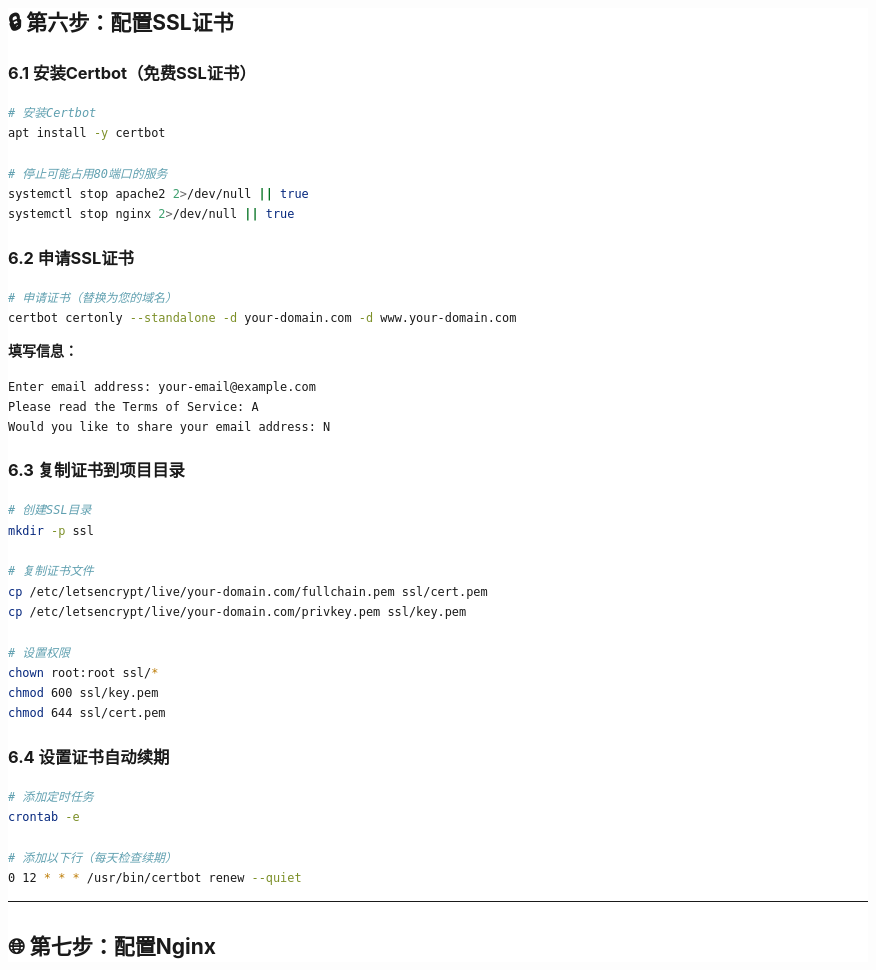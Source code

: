 
## 🔒 第六步：配置SSL证书

### 6.1 安装Certbot（免费SSL证书）
```bash
# 安装Certbot
apt install -y certbot

# 停止可能占用80端口的服务
systemctl stop apache2 2>/dev/null || true
systemctl stop nginx 2>/dev/null || true
```

### 6.2 申请SSL证书
```bash
# 申请证书（替换为您的域名）
certbot certonly --standalone -d your-domain.com -d www.your-domain.com
```

**填写信息：**
```
Enter email address: your-email@example.com
Please read the Terms of Service: A
Would you like to share your email address: N
```

### 6.3 复制证书到项目目录
```bash
# 创建SSL目录
mkdir -p ssl

# 复制证书文件
cp /etc/letsencrypt/live/your-domain.com/fullchain.pem ssl/cert.pem
cp /etc/letsencrypt/live/your-domain.com/privkey.pem ssl/key.pem

# 设置权限
chown root:root ssl/*
chmod 600 ssl/key.pem
chmod 644 ssl/cert.pem
```

### 6.4 设置证书自动续期
```bash
# 添加定时任务
crontab -e

# 添加以下行（每天检查续期）
0 12 * * * /usr/bin/certbot renew --quiet
```

---

## 🌐 第七步：配置Nginx
